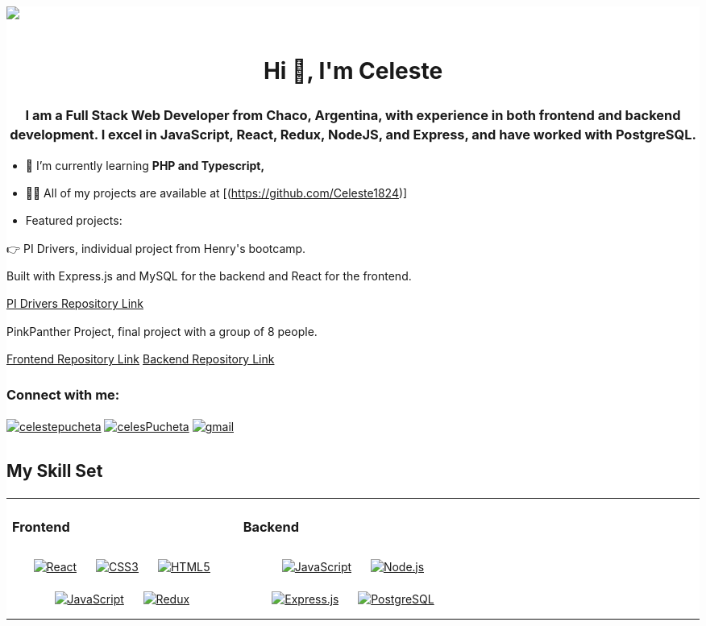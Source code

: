 <img width="100%" height="auto" src="https://i.imgur.com/iXuL1HG.png" height="175px"/>
<h1 align="center">Hi 👋, I'm Celeste</h1>
<h3 align="center">I am a Full Stack Web Developer from Chaco, Argentina, with experience in both frontend and backend development. I excel in JavaScript, React, Redux, NodeJS, and Express, and have worked with PostgreSQL.</h3>

- 🌱 I’m currently learning **PHP and Typescript,**

- 👨‍💻 All of my projects are available at [(https://github.com/Celeste1824)]

- Featured projects:
<p>👉 PI Drivers, individual project from Henry's bootcamp.</p>
<p>Built with Express.js and MySQL for the backend and React for the frontend.</p>
<a href="https://github.com/Celeste1824/PI-DRIVERS">PI Drivers Repository Link</a>

<p>PinkPanther Project, final project with a group of 8 people.</p>
<a href="https://github.com/Frontbeard/pinkpantherfront">Frontend Repository Link</a>
<a href="https://github.com/nicolasmray/Pinkpanther.BackEnd">Backend Repository Link</a>

<h3 align="left">Connect with me:</h3>
<p align="left">
  <a href="http://linkedin.com/in/celestepucheta" target="blank"><img align="center" src="https://raw.githubusercontent.com/rahuldkjain/github-profile-readme-generator/master/src/images/icons/Social/linked-in-alt.svg" alt="celestepucheta" height="30" width="40" /></a>
  <a href="http://twitter.com/celesPucheta" target="blank"><img align="center" src="https://raw.githubusercontent.com/rahuldkjain/github-profile-readme-generator/master/src/images/icons/Social/twitter.svg" alt="celesPucheta" height="30" width="40" /></a>
  <a href="mailto:puchetaceleste18@gmail.com" target="blank"><img align="center" src="https://image.flaticon.com/icons/png/512/281/281769.png" alt="gmail" height="30" width="40" /></a>
</p>


## My Skill Set  
<table><tr><td valign="top" width="33%">

### Frontend  
<div align="center">  
<a href="https://reactjs.org/" target="_blank"><img style="margin: 10px" src="https://profilinator.rishav.dev/skills-assets/react-original-wordmark.svg" alt="React" height="50" /></a>  
<a href="https://www.w3schools.com/css/" target="_blank"><img style="margin: 10px" src="https://profilinator.rishav.dev/skills-assets/css3-original-wordmark.svg" alt="CSS3" height="50" /></a>  
<a href="https://en.wikipedia.org/wiki/HTML5" target="_blank"><img style="margin: 10px" src="https://profilinator.rishav.dev/skills-assets/html5-original-wordmark.svg" alt="HTML5" height="50" /></a>  
<a href="https://www.javascript.com/" target="_blank"><img style="margin: 10px" src="https://profilinator.rishav.dev/skills-assets/javascript-original.svg" alt="JavaScript" height="50" /></a>  
<a href="https://redux.js.org/" target="_blank"><img style="margin: 10px" src="https://profilinator.rishav.dev/skills-assets/redux-original.svg" alt="Redux" height="50" /></a>  
</div>

</td><td valign="top" width="33%">

### Backend  
<div align="center">  
<a href="https://www.javascript.com/" target="_blank"><img style="margin: 10px" src="https://profilinator.rishav.dev/skills-assets/javascript-original.svg" alt="JavaScript" height="50" /></a>  
<a href="https://nodejs.org/" target="_blank"><img style="margin: 10px" src="https://profilinator.rishav.dev/skills-assets/nodejs-original-wordmark.svg" alt="Node.js" height="50" /></a>  
<a href="https://expressjs.com/" target="_blank"><img style="margin: 10px" src="https://profilinator.rishav.dev/skills-assets/express-original-wordmark.svg" alt="Express.js" height="50" /></a>  
<a href="https://www.postgresql.org/" target="_blank"><img style="margin: 10px" src="https://profilinator.rishav.dev/skills-assets/postgresql-original-wordmark.svg" alt="PostgreSQL" height="50" /></a>  
</div>

</td><td valign="top" width="33%">
